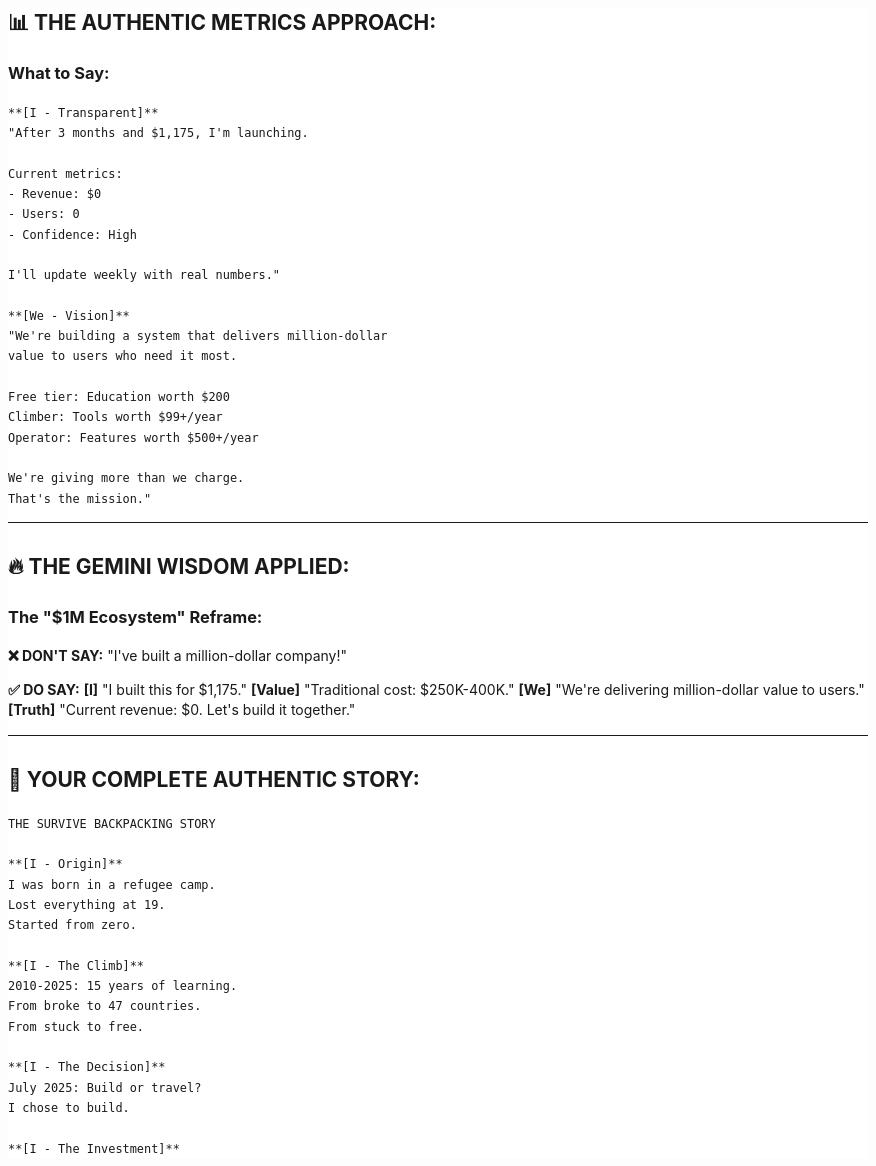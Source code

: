 ## 📊 **THE AUTHENTIC METRICS APPROACH:**

### **What to Say:**
```
**[I - Transparent]**
"After 3 months and $1,175, I'm launching.

Current metrics:
- Revenue: $0
- Users: 0  
- Confidence: High

I'll update weekly with real numbers."

**[We - Vision]**
"We're building a system that delivers million-dollar 
value to users who need it most.

Free tier: Education worth $200
Climber: Tools worth $99+/year
Operator: Features worth $500+/year

We're giving more than we charge.
That's the mission."
```

---

## 🔥 **THE GEMINI WISDOM APPLIED:**

### **The "$1M Ecosystem" Reframe:**

**❌ DON'T SAY:**
"I've built a million-dollar company!"

**✅ DO SAY:**
**[I]** "I built this for $1,175."
**[Value]** "Traditional cost: $250K-400K."
**[We]** "We're delivering million-dollar value to users."
**[Truth]** "Current revenue: $0. Let's build it together."

---

## 💪 **YOUR COMPLETE AUTHENTIC STORY:**

```
THE SURVIVE BACKPACKING STORY

**[I - Origin]**
I was born in a refugee camp.
Lost everything at 19.
Started from zero.

**[I - The Climb]**
2010-2025: 15 years of learning.
From broke to 47 countries.
From stuck to free.

**[I - The Decision]**
July 2025: Build or travel?
I chose to build.

**[I - The Investment]**
```